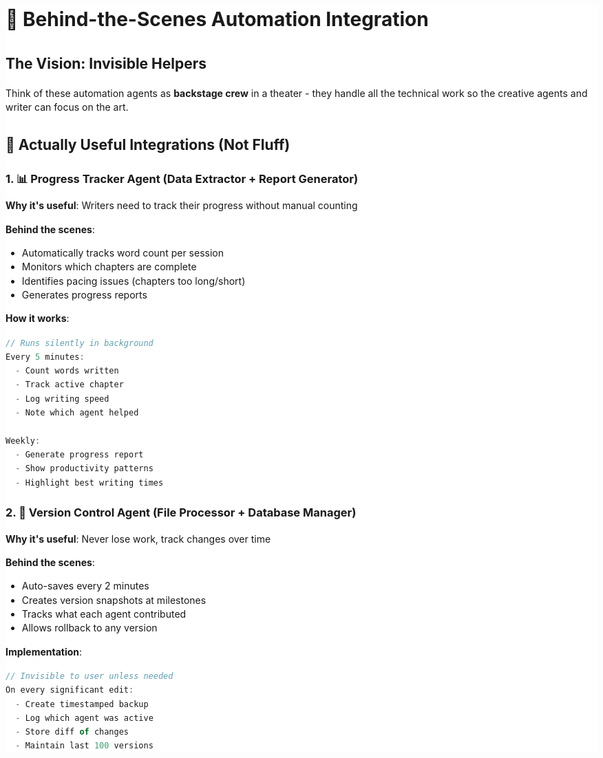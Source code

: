 # 🤖 Behind-the-Scenes Automation Integration

## The Vision: Invisible Helpers

Think of these automation agents as **backstage crew** in a theater - they handle all the technical work so the creative agents and writer can focus on the art.

## 🎯 Actually Useful Integrations (Not Fluff)

### 1. 📊 **Progress Tracker Agent** (Data Extractor + Report Generator)
**Why it's useful**: Writers need to track their progress without manual counting

**Behind the scenes**:
- Automatically tracks word count per session
- Monitors which chapters are complete
- Identifies pacing issues (chapters too long/short)
- Generates progress reports

**How it works**:
```javascript
// Runs silently in background
Every 5 minutes:
  - Count words written
  - Track active chapter
  - Log writing speed
  - Note which agent helped

Weekly:
  - Generate progress report
  - Show productivity patterns
  - Highlight best writing times
```

### 2. 🔄 **Version Control Agent** (File Processor + Database Manager)
**Why it's useful**: Never lose work, track changes over time

**Behind the scenes**:
- Auto-saves every 2 minutes
- Creates version snapshots at milestones
- Tracks what each agent contributed
- Allows rollback to any version

**Implementation**:
```javascript
// Invisible to user unless needed
On every significant edit:
  - Create timestamped backup
  - Log which agent was active
  - Store diff of changes
  - Maintain last 100 versions
```
